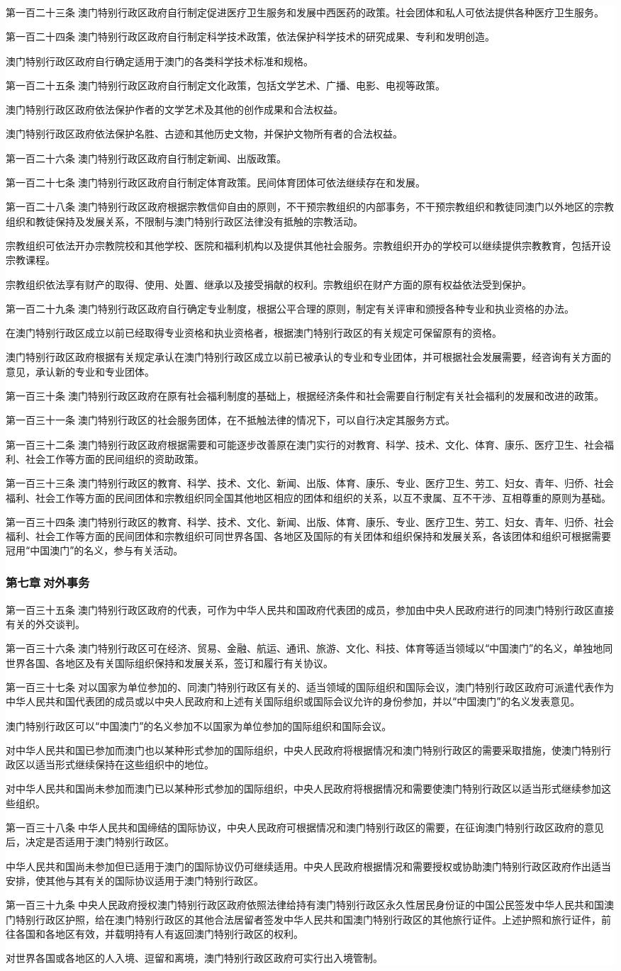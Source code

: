 第一百二十三条 澳门特别行政区政府自行制定促进医疗卫生服务和发展中西医药的政策。社会团体和私人可依法提供各种医疗卫生服务。

第一百二十四条 澳门特别行政区政府自行制定科学技术政策，依法保护科学技术的研究成果、专利和发明创造。

澳门特别行政区政府自行确定适用于澳门的各类科学技术标准和规格。

第一百二十五条 澳门特别行政区政府自行制定文化政策，包括文学艺术、广播、电影、电视等政策。

澳门特别行政区政府依法保护作者的文学艺术及其他的创作成果和合法权益。

澳门特别行政区政府依法保护名胜、古迹和其他历史文物，并保护文物所有者的合法权益。

第一百二十六条 澳门特别行政区政府自行制定新闻、出版政策。

第一百二十七条 澳门特别行政区政府自行制定体育政策。民间体育团体可依法继续存在和发展。

第一百二十八条 澳门特别行政区政府根据宗教信仰自由的原则，不干预宗教组织的内部事务，不干预宗教组织和教徒同澳门以外地区的宗教组织和教徒保持及发展关系，不限制与澳门特别行政区法律没有抵触的宗教活动。

宗教组织可依法开办宗教院校和其他学校、医院和福利机构以及提供其他社会服务。宗教组织开办的学校可以继续提供宗教教育，包括开设宗教课程。

宗教组织依法享有财产的取得、使用、处置、继承以及接受捐献的权利。宗教组织在财产方面的原有权益依法受到保护。

第一百二十九条 澳门特别行政区政府自行确定专业制度，根据公平合理的原则，制定有关评审和颁授各种专业和执业资格的办法。

在澳门特别行政区成立以前已经取得专业资格和执业资格者，根据澳门特别行政区的有关规定可保留原有的资格。

澳门特别行政区政府根据有关规定承认在澳门特别行政区成立以前已被承认的专业和专业团体，并可根据社会发展需要，经咨询有关方面的意见，承认新的专业和专业团体。

第一百三十条 澳门特别行政区政府在原有社会福利制度的基础上，根据经济条件和社会需要自行制定有关社会福利的发展和改进的政策。

第一百三十一条 澳门特别行政区的社会服务团体，在不抵触法律的情况下，可以自行决定其服务方式。

第一百三十二条 澳门特别行政区政府根据需要和可能逐步改善原在澳门实行的对教育、科学、技术、文化、体育、康乐、医疗卫生、社会福利、社会工作等方面的民间组织的资助政策。

第一百三十三条 澳门特别行政区的教育、科学、技术、文化、新闻、出版、体育、康乐、专业、医疗卫生、劳工、妇女、青年、归侨、社会福利、社会工作等方面的民间团体和宗教组织同全国其他地区相应的团体和组织的关系，以互不隶属、互不干涉、互相尊重的原则为基础。

第一百三十四条 澳门特别行政区的教育、科学、技术、文化、新闻、出版、体育、康乐、专业、医疗卫生、劳工、妇女、青年、归侨、社会福利、社会工作等方面的民间团体和宗教组织可同世界各国、各地区及国际的有关团体和组织保持和发展关系，各该团体和组织可根据需要冠用“中国澳门”的名义，参与有关活动。

### 第七章 对外事务

第一百三十五条 澳门特别行政区政府的代表，可作为中华人民共和国政府代表团的成员，参加由中央人民政府进行的同澳门特别行政区直接有关的外交谈判。

第一百三十六条 澳门特别行政区可在经济、贸易、金融、航运、通讯、旅游、文化、科技、体育等适当领域以“中国澳门”的名义，单独地同世界各国、各地区及有关国际组织保持和发展关系，签订和履行有关协议。

第一百三十七条 对以国家为单位参加的、同澳门特别行政区有关的、适当领域的国际组织和国际会议，澳门特别行政区政府可派遣代表作为中华人民共和国代表团的成员或以中央人民政府和上述有关国际组织或国际会议允许的身份参加，并以“中国澳门”的名义发表意见。

澳门特别行政区可以“中国澳门”的名义参加不以国家为单位参加的国际组织和国际会议。

对中华人民共和国已参加而澳门也以某种形式参加的国际组织，中央人民政府将根据情况和澳门特别行政区的需要采取措施，使澳门特别行政区以适当形式继续保持在这些组织中的地位。

对中华人民共和国尚未参加而澳门已以某种形式参加的国际组织，中央人民政府将根据情况和需要使澳门特别行政区以适当形式继续参加这些组织。

第一百三十八条 中华人民共和国缔结的国际协议，中央人民政府可根据情况和澳门特别行政区的需要，在征询澳门特别行政区政府的意见后，决定是否适用于澳门特别行政区。

中华人民共和国尚未参加但已适用于澳门的国际协议仍可继续适用。中央人民政府根据情况和需要授权或协助澳门特别行政区政府作出适当安排，使其他与其有关的国际协议适用于澳门特别行政区。

第一百三十九条 中央人民政府授权澳门特别行政区政府依照法律给持有澳门特别行政区永久性居民身份证的中国公民签发中华人民共和国澳门特别行政区护照，给在澳门特别行政区的其他合法居留者签发中华人民共和国澳门特别行政区的其他旅行证件。上述护照和旅行证件，前往各国和各地区有效，并载明持有人有返回澳门特别行政区的权利。

对世界各国或各地区的人入境、逗留和离境，澳门特别行政区政府可实行出入境管制。
